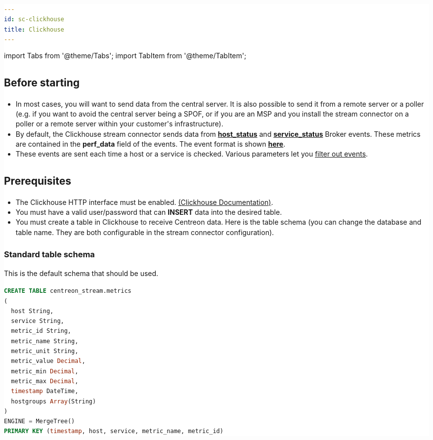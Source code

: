 ```yaml
---
id: sc-clickhouse
title: Clickhouse
---
```


import Tabs from '@theme/Tabs';
import TabItem from '@theme/TabItem';

## Before starting

- In most cases, you will want to send data from the central server. It is also possible to send it from a remote server or a poller (e.g. if you want to avoid the central server being a SPOF, or if you are an MSP and you install the stream connector on a poller or a remote server within your customer's infrastructure).
- By default, the Clickhouse stream connector sends data from [**host_status**](../../developer/developer-broker-mapping.md#host-status) and [**service_status**](../../developer/developer-broker-mapping.md#service-status) Broker events. These metrics are contained in the **perf_data** field of the events. The event format is shown **[here](#event-format)**.
- These events are sent each time a host or a service is checked. Various parameters let you [filter out events](#filtering-or-adapting-the-data-you-want-to-send-to-clickhouse).

## Prerequisites

- The Clickhouse HTTP interface must be enabled. [(Clickhouse Documentation)](https://clickhouse.com/docs/en/interfaces/http).
- You must have a valid user/password that can **INSERT** data into the desired table.
- You must create a table in Clickhouse to receive Centreon data. Here is the table schema (you can change the database and table name. They are both configurable in the stream connector configuration).

### Standard table schema

This is the default schema that should be used.

```sql
CREATE TABLE centreon_stream.metrics
(
  host String,
  service String,
  metric_id String,
  metric_name String,
  metric_unit String,
  metric_value Decimal,
  metric_min Decimal,
  metric_max Decimal,
  timestamp DateTime,
  hostgroups Array(String)
)
ENGINE = MergeTree()
PRIMARY KEY (timestamp, host, service, metric_name, metric_id)
```
